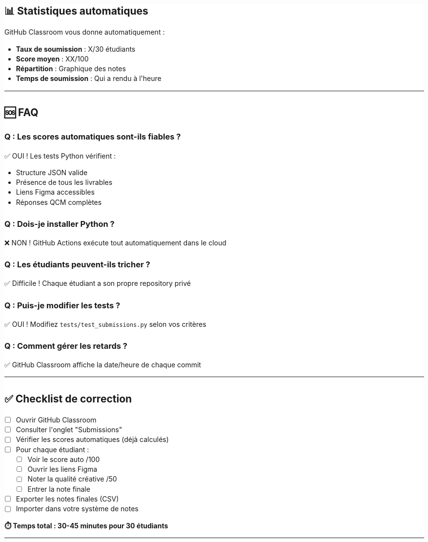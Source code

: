 
## 📊 Statistiques automatiques

GitHub Classroom vous donne automatiquement :

- **Taux de soumission** : X/30 étudiants
- **Score moyen** : XX/100
- **Répartition** : Graphique des notes
- **Temps de soumission** : Qui a rendu à l'heure

---

## 🆘 FAQ

### **Q : Les scores automatiques sont-ils fiables ?**
✅ OUI ! Les tests Python vérifient :
- Structure JSON valide
- Présence de tous les livrables
- Liens Figma accessibles
- Réponses QCM complètes

### **Q : Dois-je installer Python ?**
❌ NON ! GitHub Actions exécute tout automatiquement dans le cloud

### **Q : Les étudiants peuvent-ils tricher ?**
✅ Difficile ! Chaque étudiant a son propre repository privé

### **Q : Puis-je modifier les tests ?**
✅ OUI ! Modifiez `tests/test_submissions.py` selon vos critères

### **Q : Comment gérer les retards ?**
✅ GitHub Classroom affiche la date/heure de chaque commit

---

## ✅ Checklist de correction

- [ ] Ouvrir GitHub Classroom
- [ ] Consulter l'onglet "Submissions"
- [ ] Vérifier les scores automatiques (déjà calculés)
- [ ] Pour chaque étudiant :
  - [ ] Voir le score auto /100
  - [ ] Ouvrir les liens Figma
  - [ ] Noter la qualité créative /50
  - [ ] Entrer la note finale
- [ ] Exporter les notes finales (CSV)
- [ ] Importer dans votre système de notes

**⏱️ Temps total : 30-45 minutes pour 30 étudiants**

---
